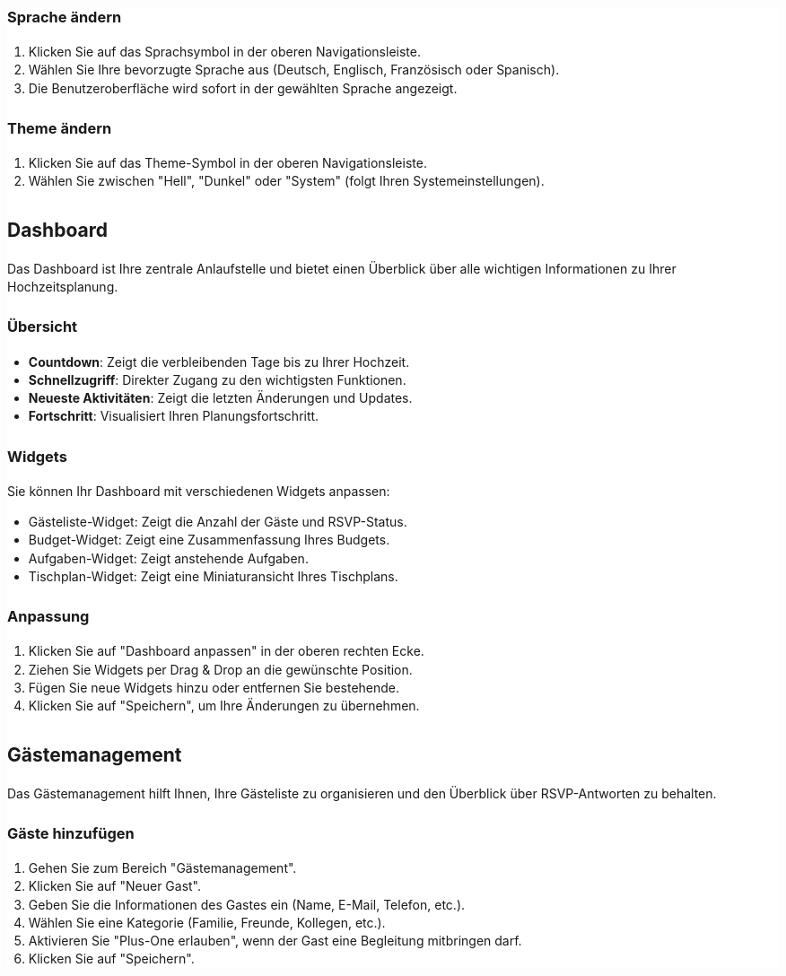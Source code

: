 ### Sprache ändern

1. Klicken Sie auf das Sprachsymbol in der oberen Navigationsleiste.
2. Wählen Sie Ihre bevorzugte Sprache aus (Deutsch, Englisch, Französisch oder Spanisch).
3. Die Benutzeroberfläche wird sofort in der gewählten Sprache angezeigt.

### Theme ändern

1. Klicken Sie auf das Theme-Symbol in der oberen Navigationsleiste.
2. Wählen Sie zwischen "Hell", "Dunkel" oder "System" (folgt Ihren Systemeinstellungen).

## Dashboard

Das Dashboard ist Ihre zentrale Anlaufstelle und bietet einen Überblick über alle wichtigen Informationen zu Ihrer Hochzeitsplanung.

### Übersicht

- **Countdown**: Zeigt die verbleibenden Tage bis zu Ihrer Hochzeit.
- **Schnellzugriff**: Direkter Zugang zu den wichtigsten Funktionen.
- **Neueste Aktivitäten**: Zeigt die letzten Änderungen und Updates.
- **Fortschritt**: Visualisiert Ihren Planungsfortschritt.

### Widgets

Sie können Ihr Dashboard mit verschiedenen Widgets anpassen:
- Gästeliste-Widget: Zeigt die Anzahl der Gäste und RSVP-Status.
- Budget-Widget: Zeigt eine Zusammenfassung Ihres Budgets.
- Aufgaben-Widget: Zeigt anstehende Aufgaben.
- Tischplan-Widget: Zeigt eine Miniaturansicht Ihres Tischplans.

### Anpassung

1. Klicken Sie auf "Dashboard anpassen" in der oberen rechten Ecke.
2. Ziehen Sie Widgets per Drag & Drop an die gewünschte Position.
3. Fügen Sie neue Widgets hinzu oder entfernen Sie bestehende.
4. Klicken Sie auf "Speichern", um Ihre Änderungen zu übernehmen.

## Gästemanagement

Das Gästemanagement hilft Ihnen, Ihre Gästeliste zu organisieren und den Überblick über RSVP-Antworten zu behalten.

### Gäste hinzufügen

1. Gehen Sie zum Bereich "Gästemanagement".
2. Klicken Sie auf "Neuer Gast".
3. Geben Sie die Informationen des Gastes ein (Name, E-Mail, Telefon, etc.).
4. Wählen Sie eine Kategorie (Familie, Freunde, Kollegen, etc.).
5. Aktivieren Sie "Plus-One erlauben", wenn der Gast eine Begleitung mitbringen darf.
6. Klicken Sie auf "Speichern".
